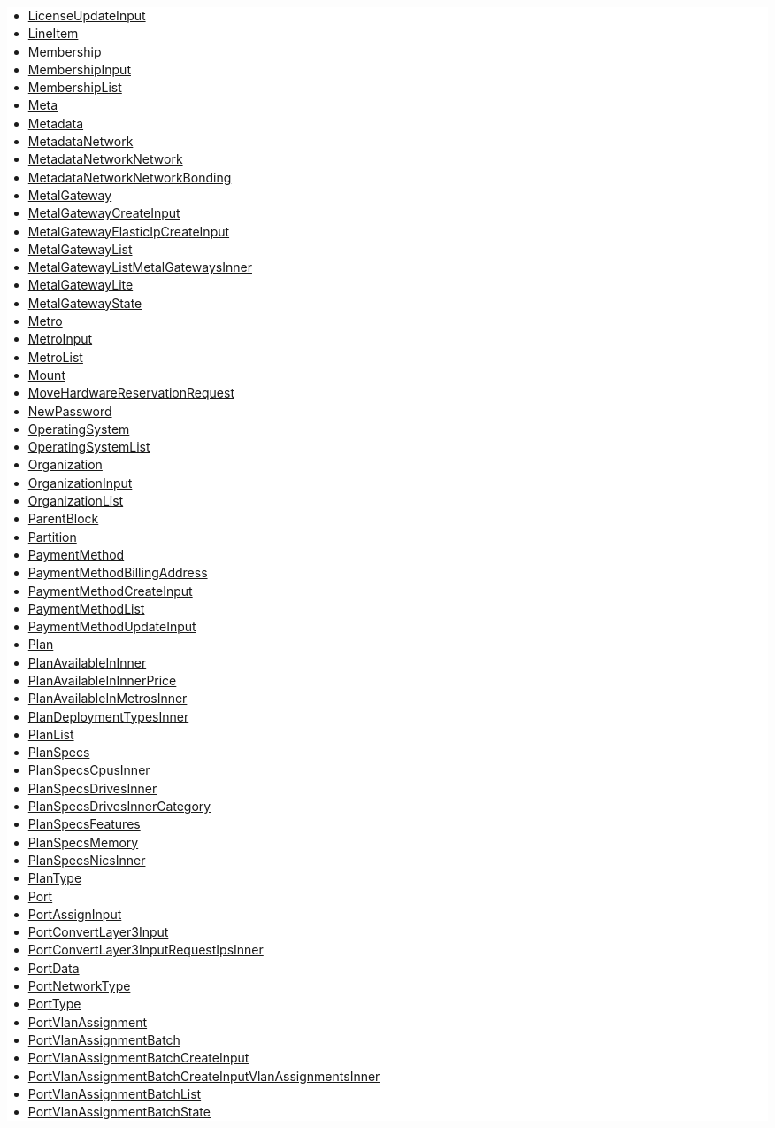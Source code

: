  - [LicenseUpdateInput](docs/LicenseUpdateInput.md)
 - [LineItem](docs/LineItem.md)
 - [Membership](docs/Membership.md)
 - [MembershipInput](docs/MembershipInput.md)
 - [MembershipList](docs/MembershipList.md)
 - [Meta](docs/Meta.md)
 - [Metadata](docs/Metadata.md)
 - [MetadataNetwork](docs/MetadataNetwork.md)
 - [MetadataNetworkNetwork](docs/MetadataNetworkNetwork.md)
 - [MetadataNetworkNetworkBonding](docs/MetadataNetworkNetworkBonding.md)
 - [MetalGateway](docs/MetalGateway.md)
 - [MetalGatewayCreateInput](docs/MetalGatewayCreateInput.md)
 - [MetalGatewayElasticIpCreateInput](docs/MetalGatewayElasticIpCreateInput.md)
 - [MetalGatewayList](docs/MetalGatewayList.md)
 - [MetalGatewayListMetalGatewaysInner](docs/MetalGatewayListMetalGatewaysInner.md)
 - [MetalGatewayLite](docs/MetalGatewayLite.md)
 - [MetalGatewayState](docs/MetalGatewayState.md)
 - [Metro](docs/Metro.md)
 - [MetroInput](docs/MetroInput.md)
 - [MetroList](docs/MetroList.md)
 - [Mount](docs/Mount.md)
 - [MoveHardwareReservationRequest](docs/MoveHardwareReservationRequest.md)
 - [NewPassword](docs/NewPassword.md)
 - [OperatingSystem](docs/OperatingSystem.md)
 - [OperatingSystemList](docs/OperatingSystemList.md)
 - [Organization](docs/Organization.md)
 - [OrganizationInput](docs/OrganizationInput.md)
 - [OrganizationList](docs/OrganizationList.md)
 - [ParentBlock](docs/ParentBlock.md)
 - [Partition](docs/Partition.md)
 - [PaymentMethod](docs/PaymentMethod.md)
 - [PaymentMethodBillingAddress](docs/PaymentMethodBillingAddress.md)
 - [PaymentMethodCreateInput](docs/PaymentMethodCreateInput.md)
 - [PaymentMethodList](docs/PaymentMethodList.md)
 - [PaymentMethodUpdateInput](docs/PaymentMethodUpdateInput.md)
 - [Plan](docs/Plan.md)
 - [PlanAvailableInInner](docs/PlanAvailableInInner.md)
 - [PlanAvailableInInnerPrice](docs/PlanAvailableInInnerPrice.md)
 - [PlanAvailableInMetrosInner](docs/PlanAvailableInMetrosInner.md)
 - [PlanDeploymentTypesInner](docs/PlanDeploymentTypesInner.md)
 - [PlanList](docs/PlanList.md)
 - [PlanSpecs](docs/PlanSpecs.md)
 - [PlanSpecsCpusInner](docs/PlanSpecsCpusInner.md)
 - [PlanSpecsDrivesInner](docs/PlanSpecsDrivesInner.md)
 - [PlanSpecsDrivesInnerCategory](docs/PlanSpecsDrivesInnerCategory.md)
 - [PlanSpecsFeatures](docs/PlanSpecsFeatures.md)
 - [PlanSpecsMemory](docs/PlanSpecsMemory.md)
 - [PlanSpecsNicsInner](docs/PlanSpecsNicsInner.md)
 - [PlanType](docs/PlanType.md)
 - [Port](docs/Port.md)
 - [PortAssignInput](docs/PortAssignInput.md)
 - [PortConvertLayer3Input](docs/PortConvertLayer3Input.md)
 - [PortConvertLayer3InputRequestIpsInner](docs/PortConvertLayer3InputRequestIpsInner.md)
 - [PortData](docs/PortData.md)
 - [PortNetworkType](docs/PortNetworkType.md)
 - [PortType](docs/PortType.md)
 - [PortVlanAssignment](docs/PortVlanAssignment.md)
 - [PortVlanAssignmentBatch](docs/PortVlanAssignmentBatch.md)
 - [PortVlanAssignmentBatchCreateInput](docs/PortVlanAssignmentBatchCreateInput.md)
 - [PortVlanAssignmentBatchCreateInputVlanAssignmentsInner](docs/PortVlanAssignmentBatchCreateInputVlanAssignmentsInner.md)
 - [PortVlanAssignmentBatchList](docs/PortVlanAssignmentBatchList.md)
 - [PortVlanAssignmentBatchState](docs/PortVlanAssignmentBatchState.md)